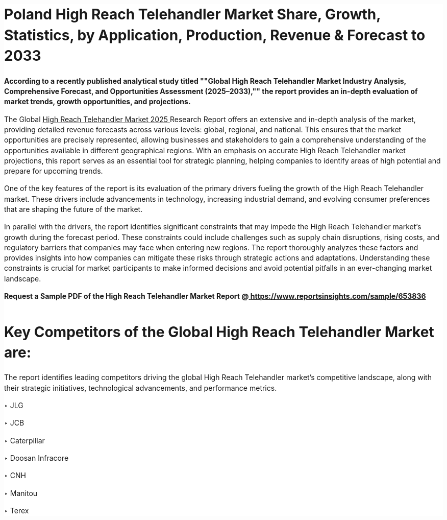 # Poland High Reach Telehandler Market Share, Growth, Statistics, by Application, Production, Revenue & Forecast to 2033

<strong>According to a recently published analytical study titled ""Global High Reach Telehandler Market Industry Analysis, Comprehensive Forecast, and Opportunities Assessment (2025–2033),"" the report provides an in-depth evaluation of market trends, growth opportunities, and projections.</strong>

The Global <a href=https://www.reportsinsights.com/sample/653836>High Reach Telehandler Market 2025 </a> Research Report offers an extensive and in-depth analysis of the market, providing detailed revenue forecasts across various levels: global, regional, and national. This ensures that the market opportunities are precisely represented, allowing businesses and stakeholders to gain a comprehensive understanding of the opportunities available in different geographical regions. With an emphasis on accurate High Reach Telehandler market projections, this report serves as an essential tool for strategic planning, helping companies to identify areas of high potential and prepare for upcoming trends.

One of the key features of the report is its evaluation of the primary drivers fueling the growth of the High Reach Telehandler market. These drivers include advancements in technology, increasing industrial demand, and evolving consumer preferences that are shaping the future of the market. 

In parallel with the drivers, the report identifies significant constraints that may impede the High Reach Telehandler market’s growth during the forecast period. These constraints could include challenges such as supply chain disruptions, rising costs, and regulatory barriers that companies may face when entering new regions. The report thoroughly analyzes these factors and provides insights into how companies can mitigate these risks through strategic actions and adaptations. Understanding these constraints is crucial for market participants to make informed decisions and avoid potential pitfalls in an ever-changing market landscape.

<strong>Request a Sample PDF of the High Reach Telehandler Market Report </strong><strong>@<a href=https://www.reportsinsights.com/sample/653836> https://www.reportsinsights.com/sample/653836</a></strong></font>

# <strong>Key Competitors of the Global High Reach Telehandler Market are:</strong>

The report identifies leading competitors driving the global High Reach Telehandler market’s competitive landscape, along with their strategic initiatives, technological advancements, and performance metrics.

‣ JLG

‣ JCB

‣ Caterpillar

‣ Doosan Infracore

‣ CNH

‣ Manitou

‣ Terex
